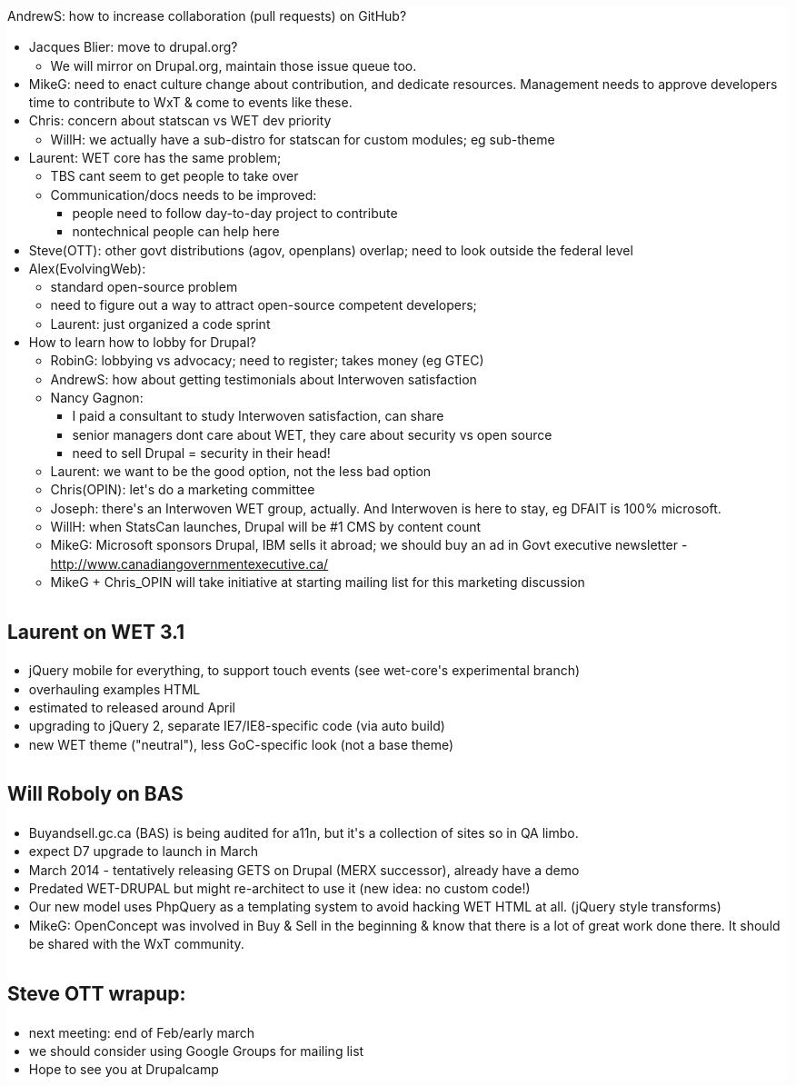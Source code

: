 AndrewS: how to increase collaboration (pull requests) on GitHub?

* Jacques Blier: move to drupal.org?
  - We will mirror on Drupal.org, maintain those issue queue too.
* MikeG: need to enact culture change about contribution, and dedicate resources. Management needs to approve developers time to contribute to WxT & come to events like these.
* Chris: concern about statscan vs WET dev priority
  - WillH: we actually have a sub-distro for statscan for custom modules; eg sub-theme
* Laurent: WET core has the same problem; 
  - TBS cant seem to get people to take over
  - Communication/docs needs to be improved:
    - people need to follow day-to-day project to contribute
    - nontechnical people can help here
* Steve(OTT): other govt distributions (agov, openplans) overlap; need to look outside the federal level
* Alex(EvolvingWeb): 
  - standard open-source problem
  - need to figure out a way to attract open-source competent developers; 
  - Laurent: just organized a code sprint
* How to learn how to lobby for Drupal?
  - RobinG: lobbying vs advocacy; need to register; takes money (eg GTEC)
  - AndrewS: how about getting testimonials about Interwoven satisfaction
  - Nancy Gagnon: 
    - I paid a consultant to study Interwoven satisfaction, can share
    - senior managers dont care about WET, they care about security vs open source
    - need to sell Drupal = security in their head!
  - Laurent: we want to be the good option, not the less bad option
  - Chris(OPIN): let's do a marketing committee
  - Joseph: there's an Interwoven WET group, actually. And Interwoven is here to stay, eg DFAIT is 100% microsoft.
  - WillH: when StatsCan launches, Drupal will be #1 CMS by content count
  - MikeG: Microsoft sponsors Drupal, IBM sells it abroad; we should buy an ad in Govt executive newsletter - http://www.canadiangovernmentexecutive.ca/
  - MikeG + Chris_OPIN will take initiative at starting mailing list for this marketing discussion

## Laurent on WET 3.1

* jQuery mobile for everything, to support touch events (see wet-core's experimental branch)
* overhauling examples HTML
* estimated to released around April
* upgrading to jQuery 2, separate IE7/IE8-specific code (via auto build)
* new WET theme ("neutral"), less GoC-specific look (not a base theme)

## Will Roboly on BAS
 - Buyandsell.gc.ca (BAS) is being audited for a11n, but it's a collection of sites so in QA limbo.
 - expect D7 upgrade to launch in March
 - March 2014 - tentatively releasing GETS on Drupal (MERX successor), already have a demo
 - Predated WET-DRUPAL but might re-architect to use it (new idea: no custom code!)
 - Our new model uses PhpQuery as a templating system to avoid hacking WET HTML at all. (jQuery style transforms)
 - MikeG: OpenConcept was involved in Buy & Sell in the beginning & know that there is a lot of great work done there. It should be shared with the WxT community.

## Steve OTT wrapup:
 - next meeting: end of Feb/early march
 - we should consider using Google Groups for mailing list
 - Hope to see you at Drupalcamp